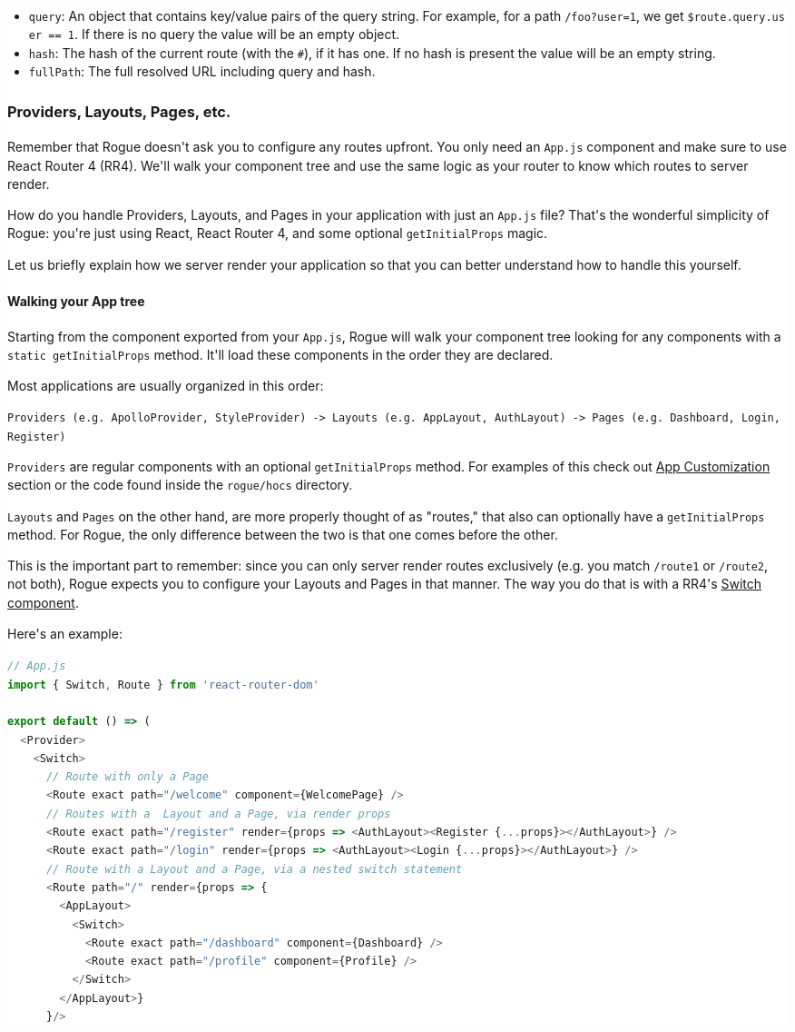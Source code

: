 - `query`: An object that contains key/value pairs of the query string. For example, for a path `/foo?user=1`, we get `$route.query.user == 1`. If there is no query the value will be an empty object.
- `hash`: The hash of the current route (with the `#`), if it has one. If no hash is present the value will be an empty string.
- `fullPath`: The full resolved URL including query and hash.

### Providers, Layouts, Pages, etc. 

Remember that Rogue doesn't ask you to configure any routes upfront. You only need an `App.js` component and make sure to use React Router 4 (RR4). We'll walk your component tree and use the same logic as your router to know which routes to server render.

How do you handle Providers, Layouts, and Pages in your application with just an `App.js` file? That's the wonderful simplicity of Rogue: you're just using React, React Router 4,  and some optional `getInitialProps` magic.

Let us briefly explain how we server render your application so that you can better understand how to handle this yourself.

#### Walking your App tree

Starting from the component exported from your `App.js`, Rogue will walk your component tree looking for any components with a `static getInitialProps` method. It'll load these components in the order they are declared.

Most applications are usually organized in this order: 

```
Providers (e.g. ApolloProvider, StyleProvider) -> Layouts (e.g. AppLayout, AuthLayout) -> Pages (e.g. Dashboard, Login, Register)
```

`Providers` are regular components with an optional `getInitialProps` method. For examples of this check out [App Customization](#app-customization) section or the code found inside the `rogue/hocs` directory.

`Layouts` and `Pages` on the other hand, are more properly thought of as "routes," that also can optionally have a `getInitialProps` method. For Rogue, the only difference between the two is that one comes before the other. 

This is the important part to remember: since you can only server render routes exclusively (e.g. you match `/route1` or `/route2`, not both), Rogue expects you to configure your Layouts and Pages in that manner. The way you do that is with a RR4's [Switch component](https://reacttraining.com/react-router/web/api/Switch).

Here's an example:

```js
// App.js
import { Switch, Route } from 'react-router-dom'

export default () => (
  <Provider>
    <Switch>
      // Route with only a Page
      <Route exact path="/welcome" component={WelcomePage} />
      // Routes with a  Layout and a Page, via render props 
      <Route exact path="/register" render={props => <AuthLayout><Register {...props}></AuthLayout>} />
      <Route exact path="/login" render={props => <AuthLayout><Login {...props}></AuthLayout>} />
      // Route with a Layout and a Page, via a nested switch statement
      <Route path="/" render={props => {
        <AppLayout>
          <Switch>
            <Route exact path="/dashboard" component={Dashboard} />
            <Route exact path="/profile" component={Profile} />
          </Switch>
        </AppLayout>} 
      }/>
```
